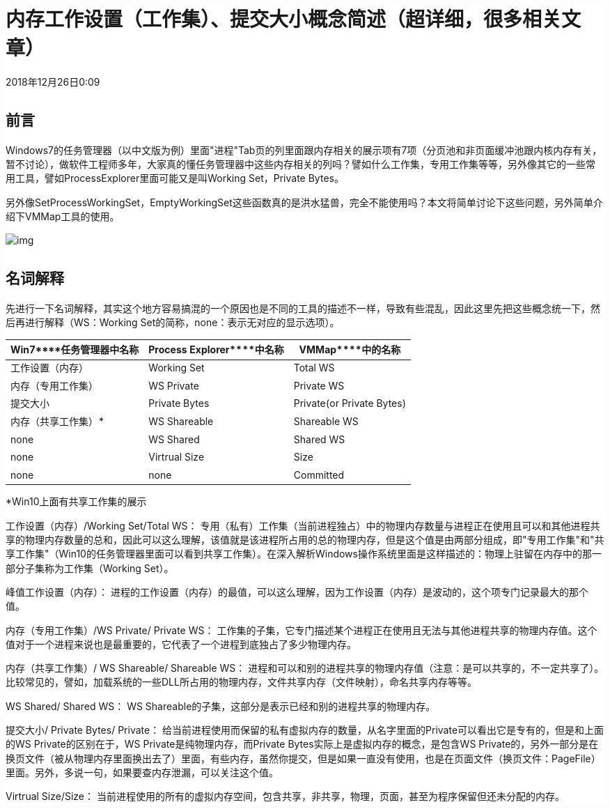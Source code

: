 ﻿# 内存工作设置（工作集）、提交大小概念简述（超详细，很多相关文章）

2018年12月26日0:09



## 前言

Windows7的任务管理器（以中文版为例）里面"进程"Tab页的列里面跟内存相关的展示项有7项（分页池和非页面缓冲池跟内核内存有关，暂不讨论），做软件工程师多年，大家真的懂任务管理器中这些内存相关的列吗？譬如什么工作集，专用工作集等等，另外像其它的一些常用工具，譬如ProcessExplorer里面可能又是叫Working Set，Private Bytes。

另外像SetProcessWorkingSet，EmptyWorkingSet这些函数真的是洪水猛兽，完全不能使用吗？本文将简单讨论下这些问题，另外简单介绍下VMMap工具的使用。


![img](file:///C:/Users/WUMING~1/AppData/Local/Temp/msohtmlclip1/01/clip_image002.jpg)

## 名词解释

先进行一下名词解释，其实这个地方容易搞混的一个原因也是不同的工具的描述不一样，导致有些混乱，因此这里先把这些概念统一下，然后再进行解释（WS：Working Set的简称，none：表示无对应的显示选项）。

| **Win7****任务管理器中名称** | **Process   Explorer****中名称** | **VMMap****中的名称**       |
| ---------------------------- | -------------------------------- | --------------------------- |
| 工作设置（内存）             | Working   Set                    | Total   WS                  |
| 内存（专用工作集）           | WS   Private                     | Private   WS                |
| 提交大小                     | Private   Bytes                  | Private(or   Private Bytes) |
| 内存（共享工作集）*          | WS Shareable                     | Shareable   WS              |
| none                         | WS   Shared                      | Shared   WS                 |
| none                         | Virtrual   Size                  | Size                        |
| none                         | none                             | Committed                   |

*Win10上面有共享工作集的展示

工作设置（内存）/Working Set/Total WS： 专用（私有）工作集（当前进程独占）中的物理内存数量与进程正在使用且可以和其他进程共享的物理内存数量的总和，因此可以这么理解，该值就是该进程所占用的总的物理内存，但是这个值是由两部分组成，即"专用工作集"和"共享工作集"（Win10的任务管理器里面可以看到共享工作集）。在深入解析Windows操作系统里面是这样描述的：物理上驻留在内存中的那一部分子集称为工作集（Working Set）。

峰值工作设置（内存）： 进程的工作设置（内存）的最值，可以这么理解，因为工作设置（内存）是波动的，这个项专门记录最大的那个值。

内存（专用工作集）/WS Private/ Private WS： 工作集的子集，它专门描述某个进程正在使用且无法与其他进程共享的物理内存值。这个值对于一个进程来说也是最重要的，它代表了一个进程到底独占了多少物理内存。

内存（共享工作集）/ WS Shareable/ Shareable WS： 进程和可以和别的进程共享的物理内存值（注意：是可以共享的，不一定共享了）。比较常见的，譬如，加载系统的一些DLL所占用的物理内存，文件共享内存（文件映射），命名共享内存等等。

WS Shared/ Shared WS： WS Shareable的子集，这部分是表示已经和别的进程共享的物理内存。

提交大小/ Private Bytes/ Private： 给当前进程使用而保留的私有虚拟内存的数量，从名字里面的Private可以看出它是专有的，但是和上面的WS Private的区别在于，WS Private是纯物理内存，而Private Bytes实际上是虚拟内存的概念，是包含WS Private的，另外一部分是在换页文件（被从物理内存里面换出去了）里面，有些内存，虽然你提交，但是如果一直没有使用，也是在页面文件（换页文件：PageFile）里面。另外，多说一句，如果要查内存泄漏，可以关注这个值。

Virtrual Size/Size： 当前进程使用的所有的虚拟内存空间，包含共享，非共享，物理，页面，甚至为程序保留但还未分配的内存。
